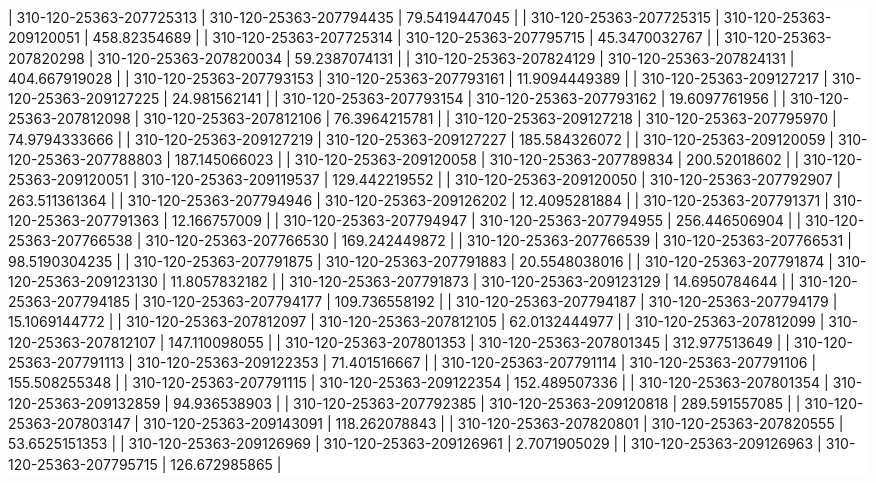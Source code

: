 | 310-120-25363-207725313 | 310-120-25363-207794435 | 79.5419447045 |
| 310-120-25363-207725315 | 310-120-25363-209120051 | 458.82354689 |
| 310-120-25363-207725314 | 310-120-25363-207795715 | 45.3470032767 |
| 310-120-25363-207820298 | 310-120-25363-207820034 | 59.2387074131 |
| 310-120-25363-207824129 | 310-120-25363-207824131 | 404.667919028 |
| 310-120-25363-207793153 | 310-120-25363-207793161 | 11.9094449389 |
| 310-120-25363-209127217 | 310-120-25363-209127225 | 24.981562141 |
| 310-120-25363-207793154 | 310-120-25363-207793162 | 19.6097761956 |
| 310-120-25363-207812098 | 310-120-25363-207812106 | 76.3964215781 |
| 310-120-25363-209127218 | 310-120-25363-207795970 | 74.9794333666 |
| 310-120-25363-209127219 | 310-120-25363-209127227 | 185.584326072 |
| 310-120-25363-209120059 | 310-120-25363-207788803 | 187.145066023 |
| 310-120-25363-209120058 | 310-120-25363-207789834 | 200.52018602 |
| 310-120-25363-209120051 | 310-120-25363-209119537 | 129.442219552 |
| 310-120-25363-209120050 | 310-120-25363-207792907 | 263.511361364 |
| 310-120-25363-207794946 | 310-120-25363-209126202 | 12.4095281884 |
| 310-120-25363-207791371 | 310-120-25363-207791363 | 12.166757009 |
| 310-120-25363-207794947 | 310-120-25363-207794955 | 256.446506904 |
| 310-120-25363-207766538 | 310-120-25363-207766530 | 169.242449872 |
| 310-120-25363-207766539 | 310-120-25363-207766531 | 98.5190304235 |
| 310-120-25363-207791875 | 310-120-25363-207791883 | 20.5548038016 |
| 310-120-25363-207791874 | 310-120-25363-209123130 | 11.8057832182 |
| 310-120-25363-207791873 | 310-120-25363-209123129 | 14.6950784644 |
| 310-120-25363-207794185 | 310-120-25363-207794177 | 109.736558192 |
| 310-120-25363-207794187 | 310-120-25363-207794179 | 15.1069144772 |
| 310-120-25363-207812097 | 310-120-25363-207812105 | 62.0132444977 |
| 310-120-25363-207812099 | 310-120-25363-207812107 | 147.110098055 |
| 310-120-25363-207801353 | 310-120-25363-207801345 | 312.977513649 |
| 310-120-25363-207791113 | 310-120-25363-209122353 | 71.401516667 |
| 310-120-25363-207791114 | 310-120-25363-207791106 | 155.508255348 |
| 310-120-25363-207791115 | 310-120-25363-209122354 | 152.489507336 |
| 310-120-25363-207801354 | 310-120-25363-209132859 | 94.936538903 |
| 310-120-25363-207792385 | 310-120-25363-209120818 | 289.591557085 |
| 310-120-25363-207803147 | 310-120-25363-209143091 | 118.262078843 |
| 310-120-25363-207820801 | 310-120-25363-207820555 | 53.6525151353 |
| 310-120-25363-209126969 | 310-120-25363-209126961 | 2.7071905029 |
| 310-120-25363-209126963 | 310-120-25363-207795715 | 126.672985865 |